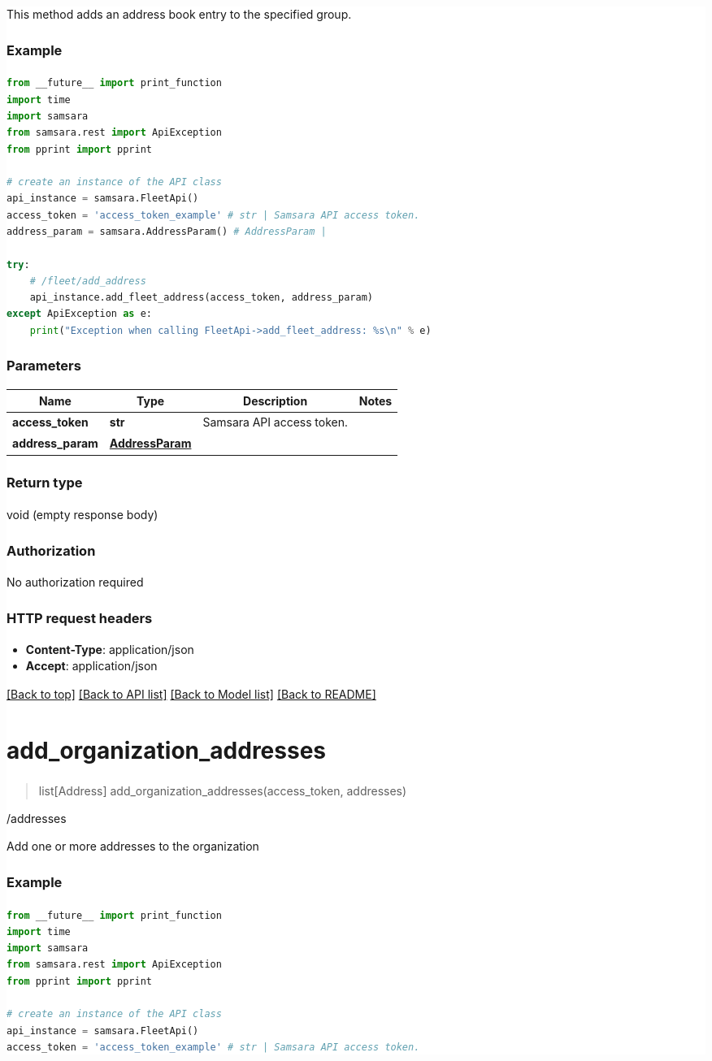 This method adds an address book entry to the specified group.

### Example
```python
from __future__ import print_function
import time
import samsara
from samsara.rest import ApiException
from pprint import pprint

# create an instance of the API class
api_instance = samsara.FleetApi()
access_token = 'access_token_example' # str | Samsara API access token.
address_param = samsara.AddressParam() # AddressParam | 

try:
    # /fleet/add_address
    api_instance.add_fleet_address(access_token, address_param)
except ApiException as e:
    print("Exception when calling FleetApi->add_fleet_address: %s\n" % e)
```

### Parameters

Name | Type | Description  | Notes
------------- | ------------- | ------------- | -------------
 **access_token** | **str**| Samsara API access token. | 
 **address_param** | [**AddressParam**](AddressParam.md)|  | 

### Return type

void (empty response body)

### Authorization

No authorization required

### HTTP request headers

 - **Content-Type**: application/json
 - **Accept**: application/json

[[Back to top]](#) [[Back to API list]](../README.md#documentation-for-api-endpoints) [[Back to Model list]](../README.md#documentation-for-models) [[Back to README]](../README.md)

# **add_organization_addresses**
> list[Address] add_organization_addresses(access_token, addresses)

/addresses

Add one or more addresses to the organization

### Example
```python
from __future__ import print_function
import time
import samsara
from samsara.rest import ApiException
from pprint import pprint

# create an instance of the API class
api_instance = samsara.FleetApi()
access_token = 'access_token_example' # str | Samsara API access token.
```
